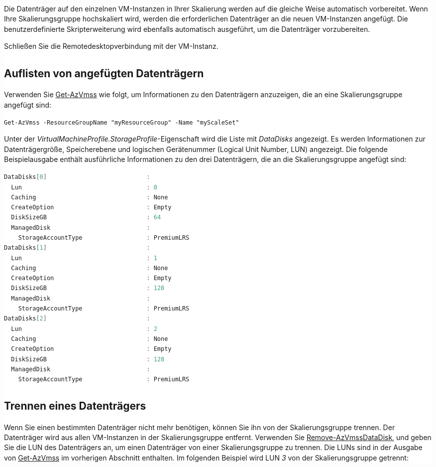 Die Datenträger auf den einzelnen VM-Instanzen in Ihrer Skalierung werden auf die gleiche Weise automatisch vorbereitet. Wenn Ihre Skalierungsgruppe hochskaliert wird, werden die erforderlichen Datenträger an die neuen VM-Instanzen angefügt. Die benutzerdefinierte Skripterweiterung wird ebenfalls automatisch ausgeführt, um die Datenträger vorzubereiten.

Schließen Sie die Remotedesktopverbindung mit der VM-Instanz.


## <a name="list-attached-disks"></a>Auflisten von angefügten Datenträgern
Verwenden Sie [Get-AzVmss](/powershell/module/az.compute/get-azvmss) wie folgt, um Informationen zu den Datenträgern anzuzeigen, die an eine Skalierungsgruppe angefügt sind:

```azurepowershell-interactive
Get-AzVmss -ResourceGroupName "myResourceGroup" -Name "myScaleSet"
```

Unter der *VirtualMachineProfile.StorageProfile*-Eigenschaft wird die Liste mit *DataDisks* angezeigt. Es werden Informationen zur Datenträgergröße, Speicherebene und logischen Gerätenummer (Logical Unit Number, LUN) angezeigt. Die folgende Beispielausgabe enthält ausführliche Informationen zu den drei Datenträgern, die an die Skalierungsgruppe angefügt sind:

```powershell
DataDisks[0]                            :
  Lun                                   : 0
  Caching                               : None
  CreateOption                          : Empty
  DiskSizeGB                            : 64
  ManagedDisk                           :
    StorageAccountType                  : PremiumLRS
DataDisks[1]                            :
  Lun                                   : 1
  Caching                               : None
  CreateOption                          : Empty
  DiskSizeGB                            : 128
  ManagedDisk                           :
    StorageAccountType                  : PremiumLRS
DataDisks[2]                            :
  Lun                                   : 2
  Caching                               : None
  CreateOption                          : Empty
  DiskSizeGB                            : 128
  ManagedDisk                           :
    StorageAccountType                  : PremiumLRS
```


## <a name="detach-a-disk"></a>Trennen eines Datenträgers
Wenn Sie einen bestimmten Datenträger nicht mehr benötigen, können Sie ihn von der Skalierungsgruppe trennen. Der Datenträger wird aus allen VM-Instanzen in der Skalierungsgruppe entfernt. Verwenden Sie [Remove-AzVmssDataDisk](/powershell/module/az.compute/remove-azvmssdatadisk), und geben Sie die LUN des Datenträgers an, um einen Datenträger von einer Skalierungsgruppe zu trennen. Die LUNs sind in der Ausgabe von [Get-AzVmss](/powershell/module/az.compute/get-azvmss) im vorherigen Abschnitt enthalten. Im folgenden Beispiel wird LUN *3* von der Skalierungsgruppe getrennt:
